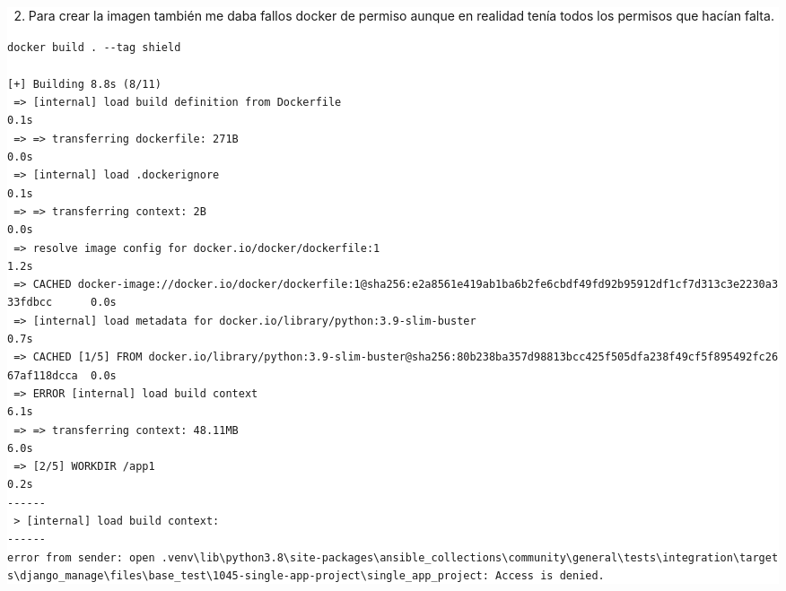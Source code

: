 2. Para crear la imagen también me daba fallos docker de permiso aunque en realidad tenía todos los permisos que hacían falta.
```
docker build . --tag shield

[+] Building 8.8s (8/11)
 => [internal] load build definition from Dockerfile                                                                                 0.1s 
 => => transferring dockerfile: 271B                                                                                                 0.0s 
 => [internal] load .dockerignore                                                                                                    0.1s 
 => => transferring context: 2B                                                                                                      0.0s 
 => resolve image config for docker.io/docker/dockerfile:1                                                                           1.2s 
 => CACHED docker-image://docker.io/docker/dockerfile:1@sha256:e2a8561e419ab1ba6b2fe6cbdf49fd92b95912df1cf7d313c3e2230a333fdbcc      0.0s 
 => [internal] load metadata for docker.io/library/python:3.9-slim-buster                                                            0.7s 
 => CACHED [1/5] FROM docker.io/library/python:3.9-slim-buster@sha256:80b238ba357d98813bcc425f505dfa238f49cf5f895492fc2667af118dcca  0.0s 
 => ERROR [internal] load build context                                                                                              6.1s 
 => => transferring context: 48.11MB                                                                                                 6.0s 
 => [2/5] WORKDIR /app1                                                                                                              0.2s 
------
 > [internal] load build context:
------
error from sender: open .venv\lib\python3.8\site-packages\ansible_collections\community\general\tests\integration\targets\django_manage\files\base_test\1045-single-app-project\single_app_project: Access is denied.
```
